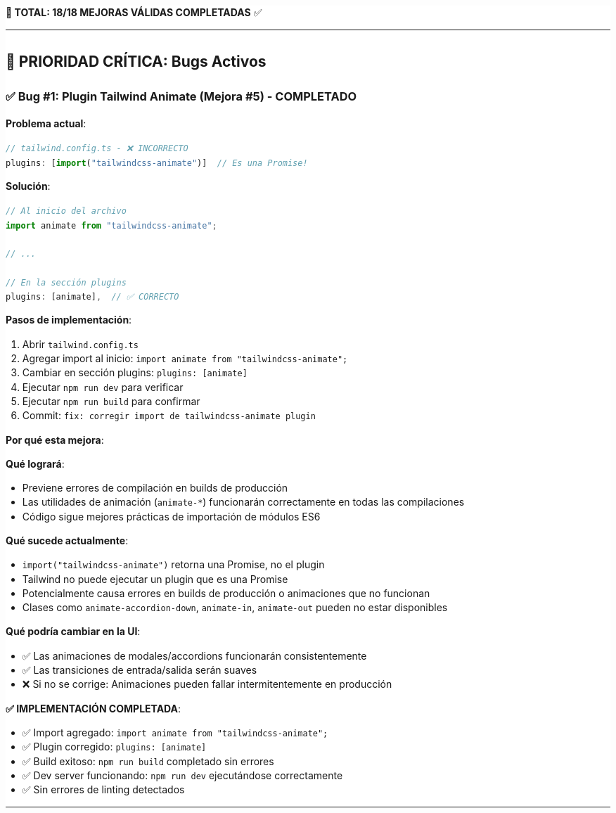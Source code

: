 **🎉 TOTAL: 18/18 MEJORAS VÁLIDAS COMPLETADAS** ✅

---

## 🚨 PRIORIDAD CRÍTICA: Bugs Activos

### ✅ Bug #1: Plugin Tailwind Animate (Mejora #5) - **COMPLETADO**

**Problema actual**:
```typescript
// tailwind.config.ts - ❌ INCORRECTO
plugins: [import("tailwindcss-animate")]  // Es una Promise!
```

**Solución**:
```typescript
// Al inicio del archivo
import animate from "tailwindcss-animate";

// ...

// En la sección plugins
plugins: [animate],  // ✅ CORRECTO
```

**Pasos de implementación**:
1. Abrir `tailwind.config.ts`
2. Agregar import al inicio: `import animate from "tailwindcss-animate";`
3. Cambiar en sección plugins: `plugins: [animate]`
4. Ejecutar `npm run dev` para verificar
5. Ejecutar `npm run build` para confirmar
6. Commit: `fix: corregir import de tailwindcss-animate plugin`

**Por qué esta mejora**:

**Qué logrará**:
- Previene errores de compilación en builds de producción
- Las utilidades de animación (`animate-*`) funcionarán correctamente en todas las compilaciones
- Código sigue mejores prácticas de importación de módulos ES6

**Qué sucede actualmente**:
- `import("tailwindcss-animate")` retorna una Promise, no el plugin
- Tailwind no puede ejecutar un plugin que es una Promise
- Potencialmente causa errores en builds de producción o animaciones que no funcionan
- Clases como `animate-accordion-down`, `animate-in`, `animate-out` pueden no estar disponibles

**Qué podría cambiar en la UI**:
- ✅ Las animaciones de modales/accordions funcionarán consistentemente
- ✅ Las transiciones de entrada/salida serán suaves
- ❌ Si no se corrige: Animaciones pueden fallar intermitentemente en producción

**✅ IMPLEMENTACIÓN COMPLETADA**:
- ✅ Import agregado: `import animate from "tailwindcss-animate";`
- ✅ Plugin corregido: `plugins: [animate]`
- ✅ Build exitoso: `npm run build` completado sin errores
- ✅ Dev server funcionando: `npm run dev` ejecutándose correctamente
- ✅ Sin errores de linting detectados

---